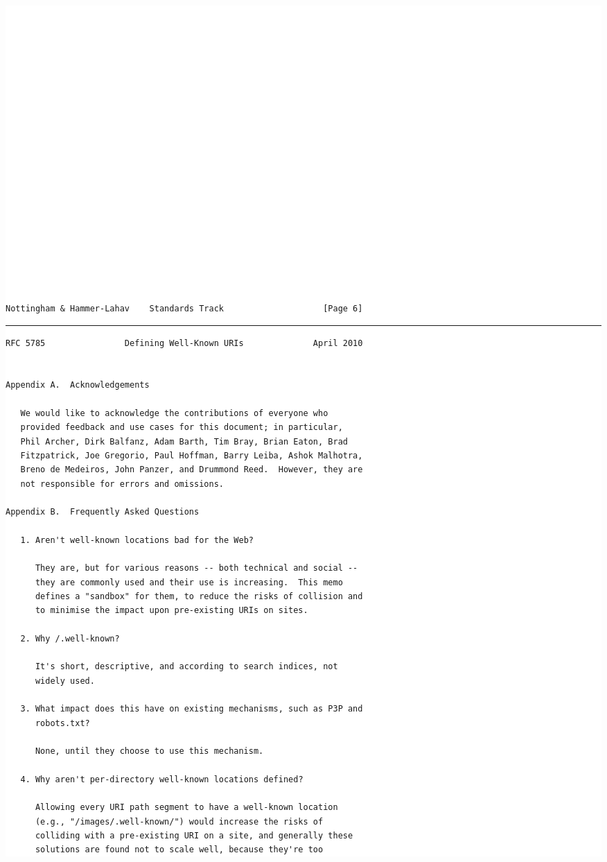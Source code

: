 ``` newpage





















Nottingham & Hammer-Lahav    Standards Track                    [Page 6]
```

------------------------------------------------------------------------

``` newpage
RFC 5785                Defining Well-Known URIs              April 2010


Appendix A.  Acknowledgements

   We would like to acknowledge the contributions of everyone who
   provided feedback and use cases for this document; in particular,
   Phil Archer, Dirk Balfanz, Adam Barth, Tim Bray, Brian Eaton, Brad
   Fitzpatrick, Joe Gregorio, Paul Hoffman, Barry Leiba, Ashok Malhotra,
   Breno de Medeiros, John Panzer, and Drummond Reed.  However, they are
   not responsible for errors and omissions.

Appendix B.  Frequently Asked Questions

   1. Aren't well-known locations bad for the Web?

      They are, but for various reasons -- both technical and social --
      they are commonly used and their use is increasing.  This memo
      defines a "sandbox" for them, to reduce the risks of collision and
      to minimise the impact upon pre-existing URIs on sites.

   2. Why /.well-known?

      It's short, descriptive, and according to search indices, not
      widely used.

   3. What impact does this have on existing mechanisms, such as P3P and
      robots.txt?

      None, until they choose to use this mechanism.

   4. Why aren't per-directory well-known locations defined?

      Allowing every URI path segment to have a well-known location
      (e.g., "/images/.well-known/") would increase the risks of
      colliding with a pre-existing URI on a site, and generally these
      solutions are found not to scale well, because they're too
```